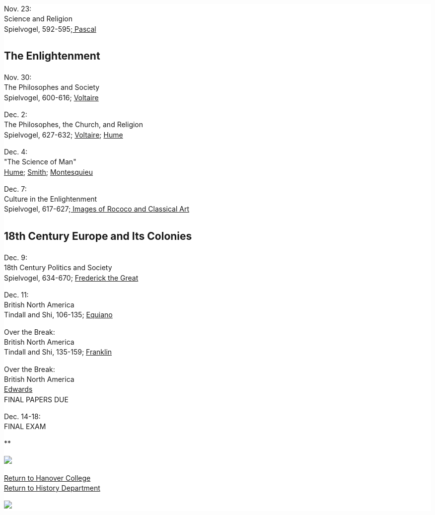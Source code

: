Nov. 23:  
Science and Religion  
Spielvogel, 592-595;[ Pascal](excerpts/212pasc.html)  
  
  
**The Enlightenment**  
---  
  
Nov. 30:  
The Philosophes and Society  
Spielvogel, 600-616; [Voltaire](excerpts/212volt1.html)  
  
Dec. 2:  
The Philosophes, the Church, and Religion  
Spielvogel, 627-632; [Voltaire](excerpts/212volt2.html);
[Hume](excerpts/212hume1.html)  
  
Dec. 4:  
"The Science of Man"  
[Hume](excerpts/212hume2.html); [Smith](excerpts/212smith.html);
[Montesquieu](excerpts/212monte.html)  
  
Dec. 7:  
Culture in the Enlightenment  
Spielvogel, 617-627;[ Images of Rococo and Classical Art](art/212clas.html)  
  
  
**18th Century Europe and Its Colonies**  
---  
  
Dec. 9:  
18th Century Politics and Society  
Spielvogel, 634-670; [Frederick the Great](excerpts/212fred.html)  
  
Dec. 11:  
British North America  
Tindall and Shi, 106-135; [Equiano](art/212equi.html)  
  
Over the Break:  
British North America  
Tindall and Shi, 135-159; [Franklin](art/212frank.html)  
  
Over the Break:  
British North America  
[Edwards](art/212edw.html)  
FINAL PAPERS DUE  
  
Dec. 14-18:  
FINAL EXAM  
  
**  
  
![](http://history.hanover.edu/pictures/bars/magenta_thin.gif)  
  
[Return to Hanover College](http://www.hanover.edu)  
[Return to History Department](http://history.hanover.edu)

![](http://history.hanover.edu/pictures/bars/magenta_thin.gif)

